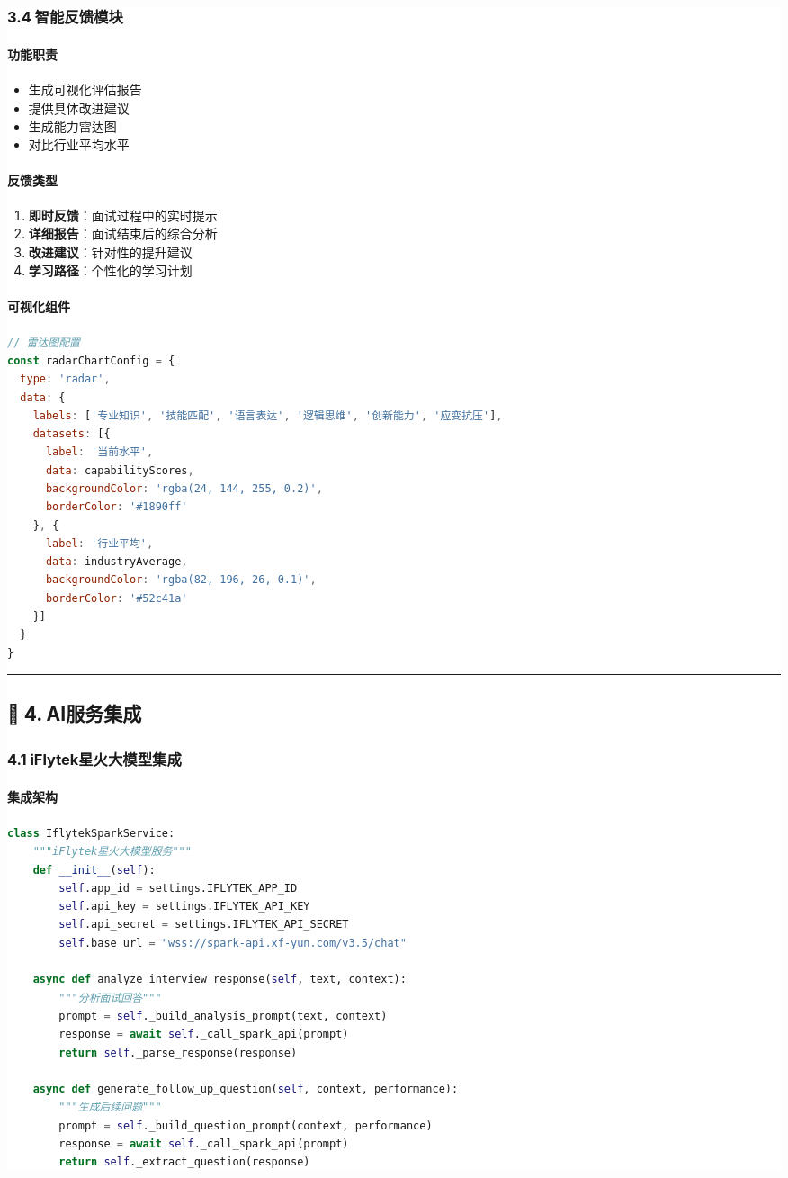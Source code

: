 ### 3.4 智能反馈模块
#### 功能职责
- 生成可视化评估报告
- 提供具体改进建议
- 生成能力雷达图
- 对比行业平均水平

#### 反馈类型
1. **即时反馈**：面试过程中的实时提示
2. **详细报告**：面试结束后的综合分析
3. **改进建议**：针对性的提升建议
4. **学习路径**：个性化的学习计划

#### 可视化组件
```javascript
// 雷达图配置
const radarChartConfig = {
  type: 'radar',
  data: {
    labels: ['专业知识', '技能匹配', '语言表达', '逻辑思维', '创新能力', '应变抗压'],
    datasets: [{
      label: '当前水平',
      data: capabilityScores,
      backgroundColor: 'rgba(24, 144, 255, 0.2)',
      borderColor: '#1890ff'
    }, {
      label: '行业平均',
      data: industryAverage,
      backgroundColor: 'rgba(82, 196, 26, 0.1)',
      borderColor: '#52c41a'
    }]
  }
}
```

---

## 🤖 4. AI服务集成

### 4.1 iFlytek星火大模型集成
#### 集成架构
```python
class IflytekSparkService:
    """iFlytek星火大模型服务"""
    def __init__(self):
        self.app_id = settings.IFLYTEK_APP_ID
        self.api_key = settings.IFLYTEK_API_KEY
        self.api_secret = settings.IFLYTEK_API_SECRET
        self.base_url = "wss://spark-api.xf-yun.com/v3.5/chat"
    
    async def analyze_interview_response(self, text, context):
        """分析面试回答"""
        prompt = self._build_analysis_prompt(text, context)
        response = await self._call_spark_api(prompt)
        return self._parse_response(response)
    
    async def generate_follow_up_question(self, context, performance):
        """生成后续问题"""
        prompt = self._build_question_prompt(context, performance)
        response = await self._call_spark_api(prompt)
        return self._extract_question(response)
```
